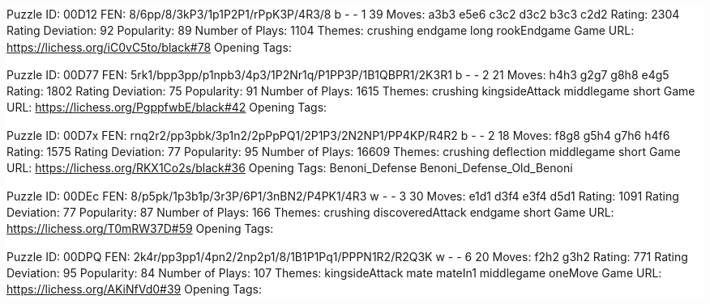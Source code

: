 Puzzle ID: 00D12
FEN: 8/6pp/8/3kP3/1p1P2P1/rPpK3P/4R3/8 b - - 1 39
Moves: a3b3 e5e6 c3c2 d3c2 b3c3 c2d2
Rating: 2304
Rating Deviation: 92
Popularity: 89
Number of Plays: 1104
Themes: crushing endgame long rookEndgame
Game URL: https://lichess.org/iC0vC5to/black#78
Opening Tags: 

Puzzle ID: 00D77
FEN: 5rk1/bpp3pp/p1npb3/4p3/1P2Nr1q/P1PP3P/1B1QBPR1/2K3R1 b - - 2 21
Moves: h4h3 g2g7 g8h8 e4g5
Rating: 1802
Rating Deviation: 75
Popularity: 91
Number of Plays: 1615
Themes: crushing kingsideAttack middlegame short
Game URL: https://lichess.org/PgppfwbE/black#42
Opening Tags: 

Puzzle ID: 00D7x
FEN: rnq2r2/pp3pbk/3p1n2/2pPpPQ1/2P1P3/2N2NP1/PP4KP/R4R2 b - - 2 18
Moves: f8g8 g5h4 g7h6 h4f6
Rating: 1575
Rating Deviation: 77
Popularity: 95
Number of Plays: 16609
Themes: crushing deflection middlegame short
Game URL: https://lichess.org/RKX1Co2s/black#36
Opening Tags: Benoni_Defense Benoni_Defense_Old_Benoni

Puzzle ID: 00DEc
FEN: 8/p5pk/1p3b1p/3r3P/6P1/3nBN2/P4PK1/4R3 w - - 3 30
Moves: e1d1 d3f4 e3f4 d5d1
Rating: 1091
Rating Deviation: 77
Popularity: 87
Number of Plays: 166
Themes: crushing discoveredAttack endgame short
Game URL: https://lichess.org/T0mRW37D#59
Opening Tags: 

Puzzle ID: 00DPQ
FEN: 2k4r/pp3pp1/4pn2/2np2p1/8/1B1P1Pq1/PPPN1R2/R2Q3K w - - 6 20
Moves: f2h2 g3h2
Rating: 771
Rating Deviation: 95
Popularity: 84
Number of Plays: 107
Themes: kingsideAttack mate mateIn1 middlegame oneMove
Game URL: https://lichess.org/AKiNfVd0#39
Opening Tags: 
